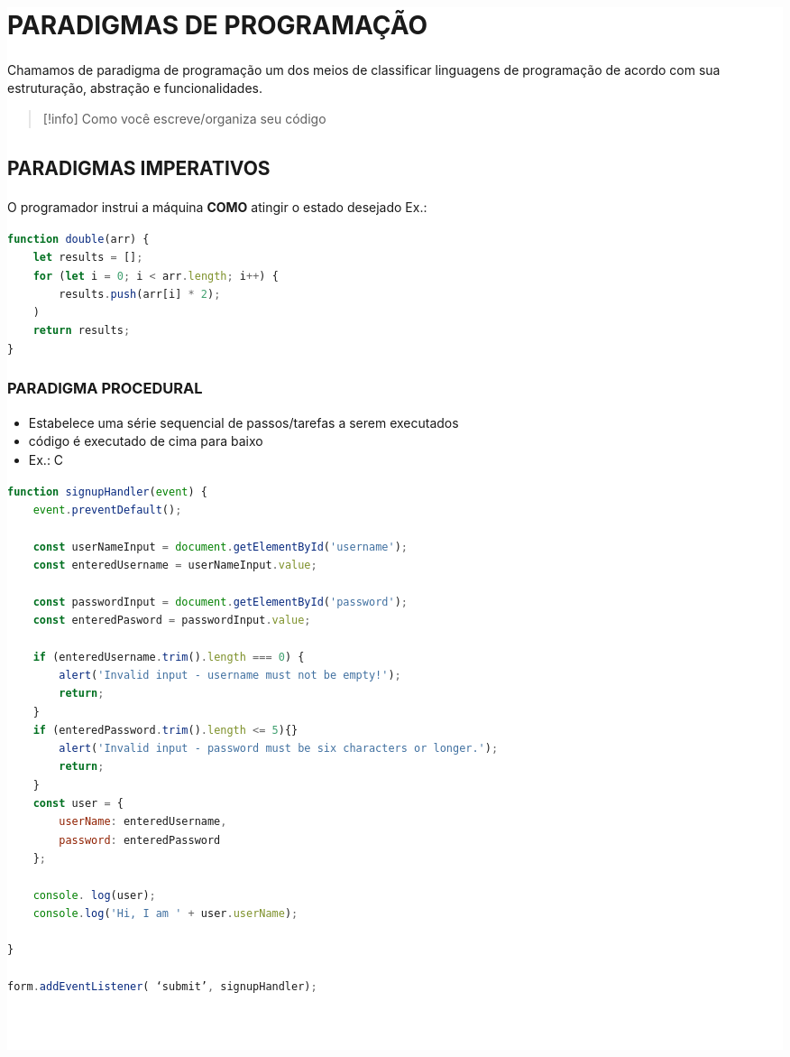 # PARADIGMAS DE PROGRAMAÇÃO

Chamamos de paradigma de programação um dos meios de classificar linguagens de
programação de acordo com sua estruturação, abstração e funcionalidades.

>[!info] Como você escreve/organiza seu código 



## PARADIGMAS IMPERATIVOS

O programador instrui a máquina **COMO** atingir o estado desejado
Ex.:
``` javascript
function double(arr) {
	let results = [];
	for (let i = 0; i < arr.length; i++) {
		results.push(arr[i] * 2);
	)
	return results;
}

```

### PARADIGMA PROCEDURAL

- Estabelece uma série sequencial de passos/tarefas a serem executados
- código é executado de cima para baixo 
- Ex.: C

```JavaScript
function signupHandler(event) {
	event.preventDefault();

	const userNameInput = document.getElementById('username');
	const enteredUsername = userNameInput.value;

	const passwordInput = document.getElementById('password');
	const enteredPasword = passwordInput.value;

	if (enteredUsername.trim().length === 0) {
		alert('Invalid input - username must not be empty!');
		return;
	}
	if (enteredPassword.trim().length <= 5){}
		alert('Invalid input - password must be six characters or longer.');
		return;
	}
	const user = {
		userName: enteredUsername,
		password: enteredPassword
	};

	console. log(user);
	console.log('Hi, I am ' + user.userName);

}

form.addEventListener( ‘submit’, signupHandler);

 


```

